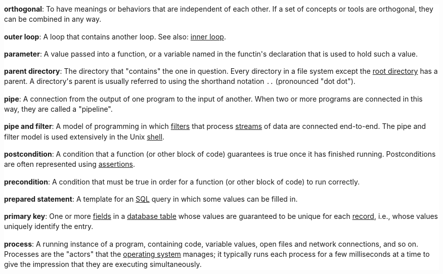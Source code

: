 **orthogonal**: <a name="orthogonal"></a>
To have meanings or behaviors that are independent of each other.
If a set of concepts or tools are orthogonal,
they can be combined in any way.

**outer loop**: <a name="outer-loop"></a>
A loop that contains another loop.
See also: [inner loop](#inner-loop).

**parameter**: <a name="parameter"></a>
A value passed into a function,
or a variable named in the functin's declaration
that is used to hold such a value.

**parent directory**: <a name="parent-directory"></a>
The directory that "contains" the one in question.
Every directory in a file system except the [root directory](#root-directory) has a parent.
A directory's parent is usually referred to using the shorthand notation `..` (pronounced "dot dot").

**pipe**: <a name="pipe"></a>
A connection from the output of one program to the input of another.
When two or more programs are connected in this way, they are called a "pipeline".

**pipe and filter**: <a name="pipe-and-filter"></a>
A model of programming in which [filters](#filter) that process [streams](#stream) of data
are connected end-to-end.
The pipe and filter model is used extensively in the Unix [shell](#shell).

**postcondition**: <a name="postcondition"></a>
A condition that a function (or other block of code) guarantees is true
once it has finished running.
Postconditions are often represented using [assertions](#assertion).

**precondition**: <a name="precondition"></a>
A condition that must be true in order for a function (or other block of code) to run correctly.

**prepared statement**: <a name="prepared-statement"></a>
A template for an [SQL](#sql) query in which some values can be filled in.

**primary key**: <a name="primary-key"></a>
One or more [fields](#field-database) in a [database table](#table-database)
whose values are guaranteed to be unique for each [record](#record-database),
i.e.,
whose values uniquely identify the entry.

**process**: <a name="process"></a>
A running instance of a program,
containing code,
variable values,
open files and network connections,
and so on.
Processes are the "actors" that the [operating system](#operating-system) manages;
it typically runs each process for a few milliseconds at a time
to give the impression that they are executing simultaneously.
